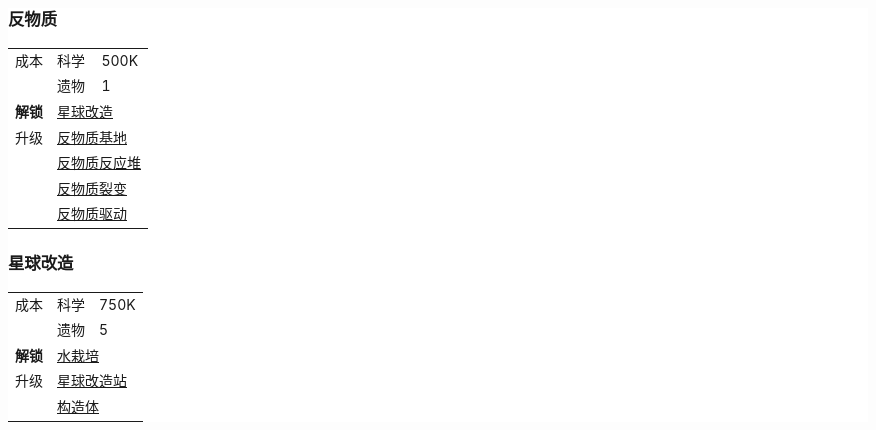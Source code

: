 ### 反物质
 <table class="wikitable">
<tbody>
 <tr>
<td rowspan="2">成本</td>
<td>科学</td>
<td>500K</td>
 </tr>
 <tr>
<td>遗物 </td>
<td>1 </td>
 </tr>
 <tr>
<td><strong>解锁 </strong></td>
<td colspan="2"><a href="?file=001-猫咪百科/03-科学/01-科学#星球改造">星球改造</a></td>
 </tr>
 <tr>
<td rowspan="4">升级 </td>
<td colspan="2"><a href="?file=001-猫咪百科/04-工坊/01-升级#反物质基地">反物质基地</a></td>
 </tr>
 <tr>
<td colspan="2"><a href="?file=001-猫咪百科/04-工坊/01-升级#反物质反应堆">反物质反应堆</a></td>
 </tr>
 <tr>
<td colspan="2"><a href="?file=001-猫咪百科/04-工坊/01-升级#反物质裂变">反物质裂变</a></td>
 </tr>
 <tr>
<td colspan="2"><a href="?file=001-猫咪百科/04-工坊/01-升级#反物质驱动">反物质驱动</a></td>
 </tr>
</tbody>
 </table>

### 星球改造
 <table class="wikitable">
<tbody>
 <tr>
<td rowspan="2">成本</td>
<td>科学</td>
<td>750K</td>
 </tr>
 <tr>
<td>遗物 </td>
<td>5 </td>
 </tr>
 <tr>
<td><strong>解锁 </strong></td>
<td colspan="2"><a href="?file=001-猫咪百科/03-科学/01-科学#水栽培">水栽培</a></td>
 </tr>
 <tr>
<td rowspan="2">升级 </td>
<td colspan="2"><a href="?file=001-猫咪百科/07-空间/10-纱星#星球改造站">星球改造站</a></td>
 </tr>
 <tr>
<td colspan="2"><a href="?file=001-猫咪百科/07-空间/13-半人马座系统#构造体">构造体</a></td>
 </tr>
</tbody>
 </table>
